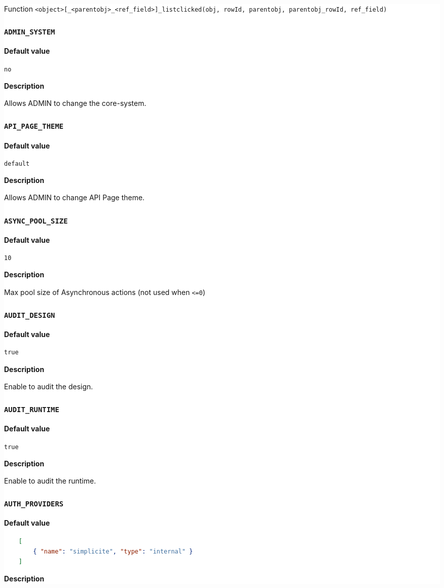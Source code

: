 Function `<object>[_<parentobj>_<ref_field>]_listclicked(obj, rowId, parentobj, parentobj_rowId, ref_field)`

### `ADMIN_SYSTEM`

**Default value**

	no

**Description**

Allows ADMIN to change the core-system.

### `API_PAGE_THEME`

**Default value**

	default

**Description**

Allows ADMIN to change API Page theme.

### `ASYNC_POOL_SIZE`

**Default value**

	10

**Description**

Max pool size of Asynchronous actions (not used when `<=0`)

### `AUDIT_DESIGN`

**Default value**

	true

**Description**

Enable to audit the design.

### `AUDIT_RUNTIME`

**Default value**

	true

**Description**

Enable to audit the runtime.

### `AUTH_PROVIDERS`

**Default value**
```json
	[
		{ "name": "simplicite", "type": "internal" }
	]
```
**Description**
